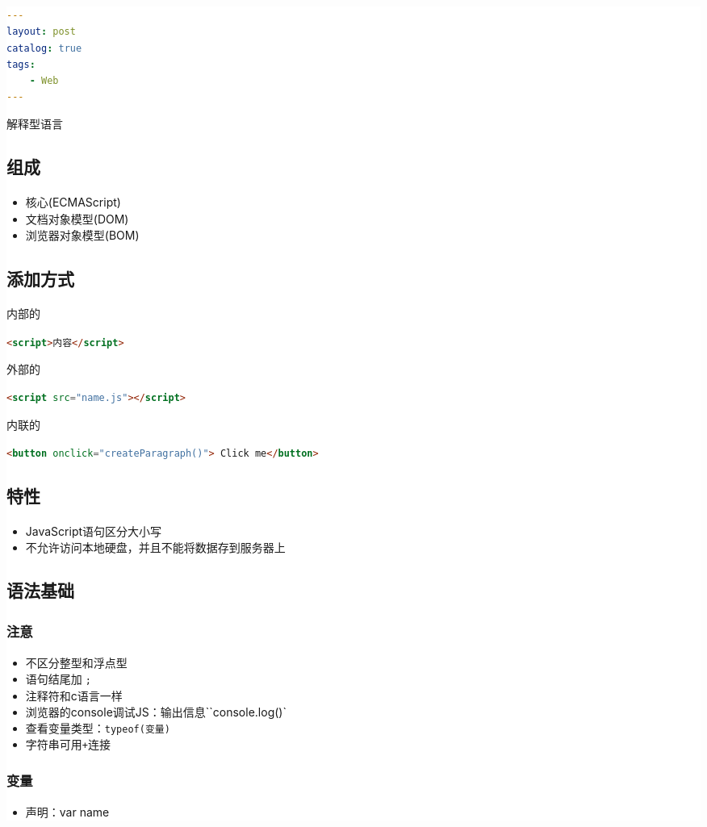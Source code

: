 ```yaml
---
layout: post   	
catalog: true 	
tags:
    - Web
---
```








解释型语言

## 组成

* 核心(ECMAScript)
* 文档对象模型(DOM)
* 浏览器对象模型(BOM)

## 添加方式
内部的

```html
<script>内容</script>
```

外部的

```html
<script src="name.js"></script>
```

内联的

```html
<button onclick="createParagraph()"> Click me</button>
```

## 特性
* JavaScript语句区分大小写
* 不允许访问本地硬盘，并且不能将数据存到服务器上
## 语法基础
### 注意
* 不区分整型和浮点型
* 语句结尾加  `;`
* 注释符和c语言一样
* 浏览器的console调试JS：输出信息``console.log()`
* 查看变量类型：`typeof(变量)`
* 字符串可用`+`连接
### 变量
* 声明：var name
